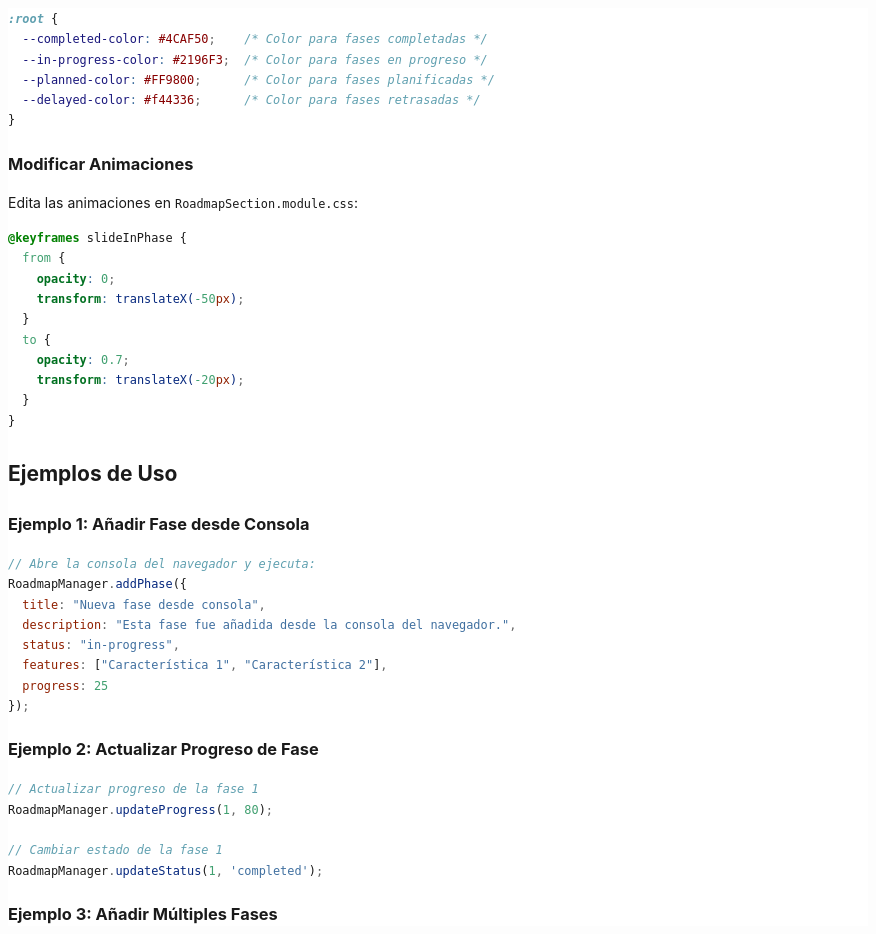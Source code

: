 ```css
:root {
  --completed-color: #4CAF50;    /* Color para fases completadas */
  --in-progress-color: #2196F3;  /* Color para fases en progreso */
  --planned-color: #FF9800;      /* Color para fases planificadas */
  --delayed-color: #f44336;      /* Color para fases retrasadas */
}
```

### Modificar Animaciones

Edita las animaciones en `RoadmapSection.module.css`:

```css
@keyframes slideInPhase {
  from {
    opacity: 0;
    transform: translateX(-50px);
  }
  to {
    opacity: 0.7;
    transform: translateX(-20px);
  }
}
```

## Ejemplos de Uso

### Ejemplo 1: Añadir Fase desde Consola

```javascript
// Abre la consola del navegador y ejecuta:
RoadmapManager.addPhase({
  title: "Nueva fase desde consola",
  description: "Esta fase fue añadida desde la consola del navegador.",
  status: "in-progress",
  features: ["Característica 1", "Característica 2"],
  progress: 25
});
```

### Ejemplo 2: Actualizar Progreso de Fase

```javascript
// Actualizar progreso de la fase 1
RoadmapManager.updateProgress(1, 80);

// Cambiar estado de la fase 1
RoadmapManager.updateStatus(1, 'completed');
```

### Ejemplo 3: Añadir Múltiples Fases
